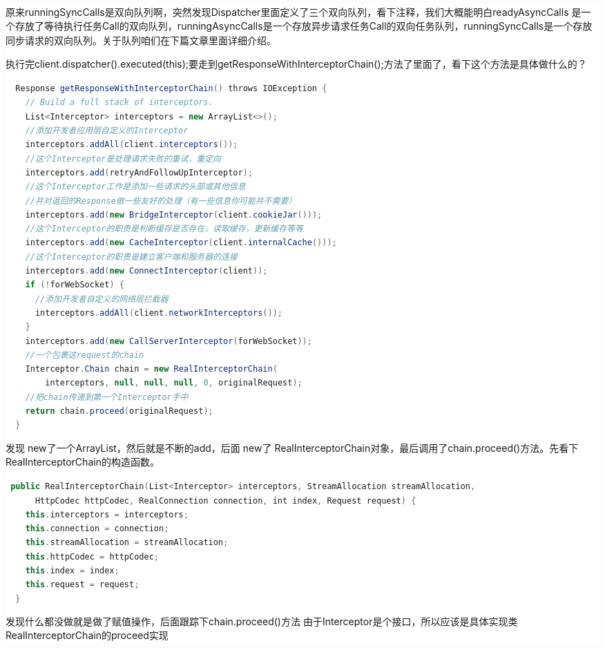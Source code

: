 原来runningSyncCalls是双向队列啊，突然发现Dispatcher里面定义了三个双向队列，看下注释，我们大概能明白readyAsyncCalls 是一个存放了等待执行任务Call的双向队列，runningAsyncCalls是一个存放异步请求任务Call的双向任务队列，runningSyncCalls是一个存放同步请求的双向队列。关于队列咱们在下篇文章里面详细介绍。

执行完client.dispatcher().executed(this);要走到getResponseWithInterceptorChain();方法了里面了，看下这个方法是具体做什么的？



```csharp
  Response getResponseWithInterceptorChain() throws IOException {
    // Build a full stack of interceptors.
    List<Interceptor> interceptors = new ArrayList<>();
    //添加开发者应用层自定义的Interceptor
    interceptors.addAll(client.interceptors());
    //这个Interceptor是处理请求失败的重试，重定向    
    interceptors.add(retryAndFollowUpInterceptor);
    //这个Interceptor工作是添加一些请求的头部或其他信息
    //并对返回的Response做一些友好的处理（有一些信息你可能并不需要）
    interceptors.add(new BridgeInterceptor(client.cookieJar()));
    //这个Interceptor的职责是判断缓存是否存在，读取缓存，更新缓存等等
    interceptors.add(new CacheInterceptor(client.internalCache()));
    //这个Interceptor的职责是建立客户端和服务器的连接
    interceptors.add(new ConnectInterceptor(client));
    if (!forWebSocket) {
      //添加开发者自定义的网络层拦截器
      interceptors.addAll(client.networkInterceptors());
    }
    interceptors.add(new CallServerInterceptor(forWebSocket));
    //一个包裹这request的chain
    Interceptor.Chain chain = new RealInterceptorChain(
        interceptors, null, null, null, 0, originalRequest);
    //把chain传递到第一个Interceptor手中
    return chain.proceed(originalRequest);
  }
```

发现 new了一个ArrayList，然后就是不断的add，后面 new了 RealInterceptorChain对象，最后调用了chain.proceed()方法。先看下RealInterceptorChain的构造函数。



```kotlin
 public RealInterceptorChain(List<Interceptor> interceptors, StreamAllocation streamAllocation,
      HttpCodec httpCodec, RealConnection connection, int index, Request request) {
    this.interceptors = interceptors;
    this.connection = connection;
    this.streamAllocation = streamAllocation;
    this.httpCodec = httpCodec;
    this.index = index;
    this.request = request;
  }
```

发现什么都没做就是做了赋值操作，后面跟踪下chain.proceed()方法
 由于Interceptor是个接口，所以应该是具体实现类RealInterceptorChain的proceed实现


